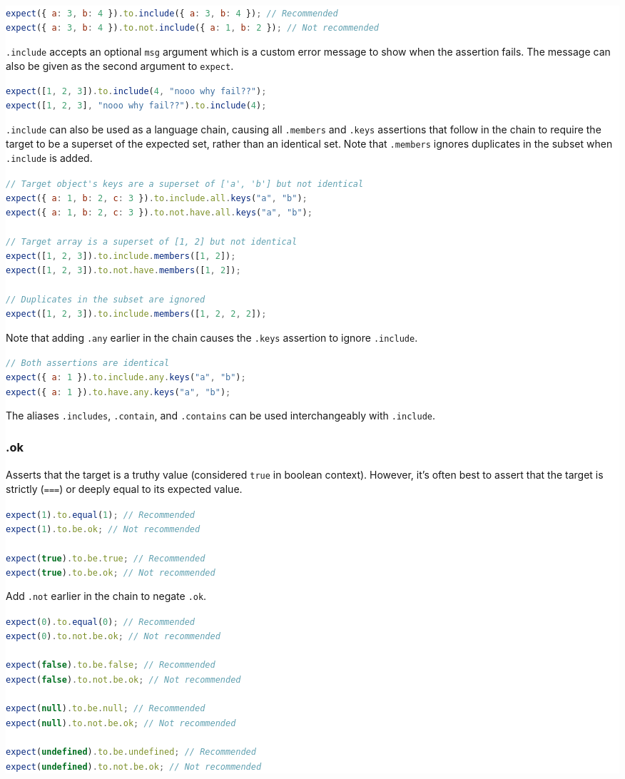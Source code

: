 ```js
expect({ a: 3, b: 4 }).to.include({ a: 3, b: 4 }); // Recommended
expect({ a: 3, b: 4 }).to.not.include({ a: 1, b: 2 }); // Not recommended
```

`.include` accepts an optional `msg` argument which is a custom error message to show when the assertion fails. The message can also be given as the second argument to `expect`.

```js
expect([1, 2, 3]).to.include(4, "nooo why fail??");
expect([1, 2, 3], "nooo why fail??").to.include(4);
```

`.include` can also be used as a language chain, causing all `.members` and `.keys` assertions that follow in the chain to require the target to be a superset of the expected set, rather than an identical set. Note that `.members` ignores duplicates in the subset when `.include` is added.

```js
// Target object's keys are a superset of ['a', 'b'] but not identical
expect({ a: 1, b: 2, c: 3 }).to.include.all.keys("a", "b");
expect({ a: 1, b: 2, c: 3 }).to.not.have.all.keys("a", "b");

// Target array is a superset of [1, 2] but not identical
expect([1, 2, 3]).to.include.members([1, 2]);
expect([1, 2, 3]).to.not.have.members([1, 2]);

// Duplicates in the subset are ignored
expect([1, 2, 3]).to.include.members([1, 2, 2, 2]);
```

Note that adding `.any` earlier in the chain causes the `.keys` assertion to ignore `.include`.

```js
// Both assertions are identical
expect({ a: 1 }).to.include.any.keys("a", "b");
expect({ a: 1 }).to.have.any.keys("a", "b");
```

The aliases `.includes`, `.contain`, and `.contains` can be used interchangeably with `.include`.

### .ok

Asserts that the target is a truthy value (considered `true` in boolean context). However, it’s often best to assert that the target is strictly (`===`) or deeply equal to its expected value.

```js
expect(1).to.equal(1); // Recommended
expect(1).to.be.ok; // Not recommended

expect(true).to.be.true; // Recommended
expect(true).to.be.ok; // Not recommended
```

Add `.not` earlier in the chain to negate `.ok`.

```js
expect(0).to.equal(0); // Recommended
expect(0).to.not.be.ok; // Not recommended

expect(false).to.be.false; // Recommended
expect(false).to.not.be.ok; // Not recommended

expect(null).to.be.null; // Recommended
expect(null).to.not.be.ok; // Not recommended

expect(undefined).to.be.undefined; // Recommended
expect(undefined).to.not.be.ok; // Not recommended
```


  [Symbol.toStringTag]: "myCustomType",